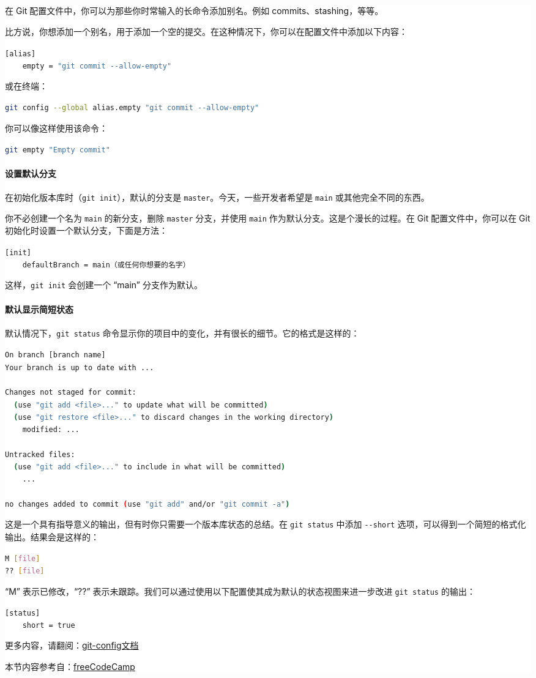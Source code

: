 在 Git 配置文件中，你可以为那些你时常输入的长命令添加别名。例如 commits、stashing，等等。

比方说，你想添加一个别名，用于添加一个空的提交。在这种情况下，你可以在配置文件中添加以下内容：

```bash
[alias]
    empty = "git commit --allow-empty"
```

或在终端：

```bash
git config --global alias.empty "git commit --allow-empty"
```

你可以像这样使用该命令：

```bash
git empty "Empty commit"
```

#### 设置默认分支

在初始化版本库时（`git init`），默认的分支是 `master`。今天，一些开发者希望是 `main` 或其他完全不同的东西。

你不必创建一个名为 `main` 的新分支，删除 `master` 分支，并使用 `main` 作为默认分支。这是个漫长的过程。在 Git 配置文件中，你可以在 Git 初始化时设置一个默认分支，下面是方法：

```bash
[init]
    defaultBranch = main（或任何你想要的名字）
```

这样，`git init` 会创建一个 “main” 分支作为默认。

#### 默认显示简短状态

默认情况下，`git status` 命令显示你的项目中的变化，并有很长的细节。它的格式是这样的：

```bash
On branch [branch name]
Your branch is up to date with ...

Changes not staged for commit:
  (use "git add <file>..." to update what will be committed)
  (use "git restore <file>..." to discard changes in the working directory)
    modified: ...
    
Untracked files:
  (use "git add <file>..." to include in what will be committed)
    ...
    
no changes added to commit (use "git add" and/or "git commit -a")
```

这是一个具有指导意义的输出，但有时你只需要一个版本库状态的总结。在 `git status` 中添加 `--short` 选项，可以得到一个简短的格式化输出。结果会是这样的：

```bash
M [file]
?? [file]
```

“M” 表示已修改，“??” 表示未跟踪。我们可以通过使用以下配置使其成为默认的状态视图来进一步改进 `git status` 的输出：

```bash
[status]
    short = true
```

更多内容，请翻阅：[git-config文档](https://git-scm.com/docs/git-config)

本节内容参考自：[freeCodeCamp](https://www.freecodecamp.org/chinese/news/git-config-how-to-configure-git-settings/)


[homepage]: https://www.contributor-covenant.org
[v2.1]: https://www.contributor-covenant.org/version/2/1/code_of_conduct.html
[Mozilla CoC]: https://github.com/mozilla/diversity
[FAQ]: https://www.contributor-covenant.org/faq
[translations]: https://www.contributor-covenant.org/translations
[how-to-use-the-dot-github-repository]: https://www.freecodecamp.org/chinese/news/how-to-use-the-dot-github-repository/	"how-to-use-the-dot-github-repository"